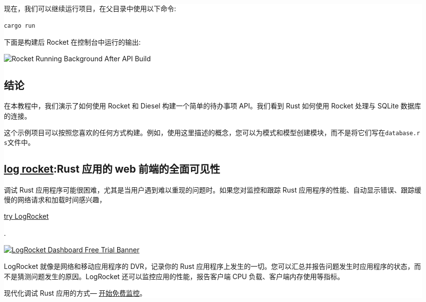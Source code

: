 现在，我们可以继续运行项目，在父目录中使用以下命令:

```
cargo run

```

下面是构建后 Rocket 在控制台中运行的输出:

![Rocket Running Background After API Build](img/eb468ae7b550776ff7efb16c3aff1a03.png)

## 结论

在本教程中，我们演示了如何使用 Rocket 和 Diesel 构建一个简单的待办事项 API。我们看到 Rust 如何使用 Rocket 处理与 SQLite 数据库的连接。

这个示例项目可以按照您喜欢的任何方式构建。例如，使用这里描述的概念，您可以为模式和模型创建模块，而不是将它们写在`database.rs`文件中。

## [log rocket](https://lp.logrocket.com/blg/rust-signup):Rust 应用的 web 前端的全面可见性

调试 Rust 应用程序可能很困难，尤其是当用户遇到难以重现的问题时。如果您对监控和跟踪 Rust 应用程序的性能、自动显示错误、跟踪缓慢的网络请求和加载时间感兴趣，

[try LogRocket](https://lp.logrocket.com/blg/rust-signup)

.

[![LogRocket Dashboard Free Trial Banner](img/d6f5a5dd739296c1dd7aab3d5e77eeb9.png)](https://lp.logrocket.com/blg/rust-signup)

LogRocket 就像是网络和移动应用程序的 DVR，记录你的 Rust 应用程序上发生的一切。您可以汇总并报告问题发生时应用程序的状态，而不是猜测问题发生的原因。LogRocket 还可以监控应用的性能，报告客户端 CPU 负载、客户端内存使用等指标。

现代化调试 Rust 应用的方式— [开始免费监控](https://lp.logrocket.com/blg/rust-signup)。